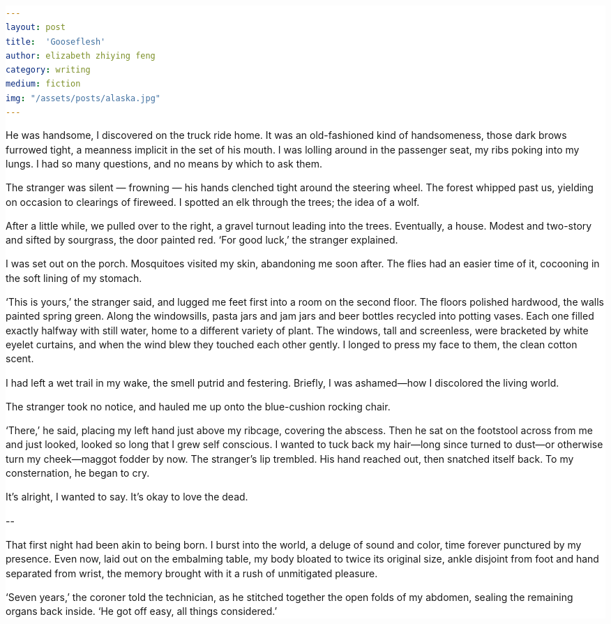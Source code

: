```yaml
---
layout: post
title:  'Gooseflesh'
author: elizabeth zhiying feng
category: writing
medium: fiction
img: "/assets/posts/alaska.jpg"
---
```


He was handsome, I discovered on the truck ride home. It was an old-fashioned kind of handsomeness, those dark brows furrowed tight, a meanness implicit in the set of his mouth. I was lolling around in the passenger seat, my ribs poking into my lungs. I had so many questions, and no means by which to ask them. 

The stranger was silent — frowning — his hands clenched tight around the steering wheel. The forest whipped past us, yielding on occasion to clearings of fireweed. I spotted an elk through the trees; the idea of a wolf.

After a little while, we pulled over to the right, a gravel turnout leading into the trees. Eventually, a house. Modest and two-story and sifted by sourgrass, the door painted red. ‘For good luck,’ the stranger explained.

I was set out on the porch. Mosquitoes visited my skin, abandoning me soon after. The flies had an easier time of it, cocooning in the soft lining of my stomach.

‘This is yours,’ the stranger said, and lugged me feet first into a room on the second floor. The floors polished hardwood, the walls painted spring green. Along the windowsills, pasta jars and jam jars and beer bottles recycled into potting vases. Each one filled exactly halfway with still water, home to a different variety of plant. The windows, tall and screenless, were bracketed by white eyelet curtains, and when the wind blew they touched each other gently. I longed to press my face to them, the clean cotton scent.

I had left a wet trail in my wake, the smell putrid and festering. Briefly, I was ashamed—how I discolored the living world.

The stranger took no notice, and hauled me up onto the blue-cushion rocking chair.			

‘There,’ he said, placing my left hand just above my ribcage, covering the abscess. Then he sat on the footstool across from me and just looked, looked so long that I grew self conscious. I wanted to tuck back my hair—long since turned to dust—or otherwise turn my cheek—maggot fodder by now. The stranger’s lip trembled. His hand reached out, then snatched itself back. To my consternation, he began to cry.	

It’s alright, I wanted to say. It’s okay to love the dead.


--					


That first night had been akin to being born. I burst into the world, a deluge of sound and color, time forever punctured by my presence. Even now, laid out on the embalming table, my body bloated to twice its original size, ankle disjoint from foot and hand separated from wrist, the memory brought with it a rush of unmitigated pleasure. 

‘Seven years,’ the coroner told the technician, as he stitched together the open folds of my abdomen, sealing the remaining organs back inside. ‘He got off easy, all things considered.’
